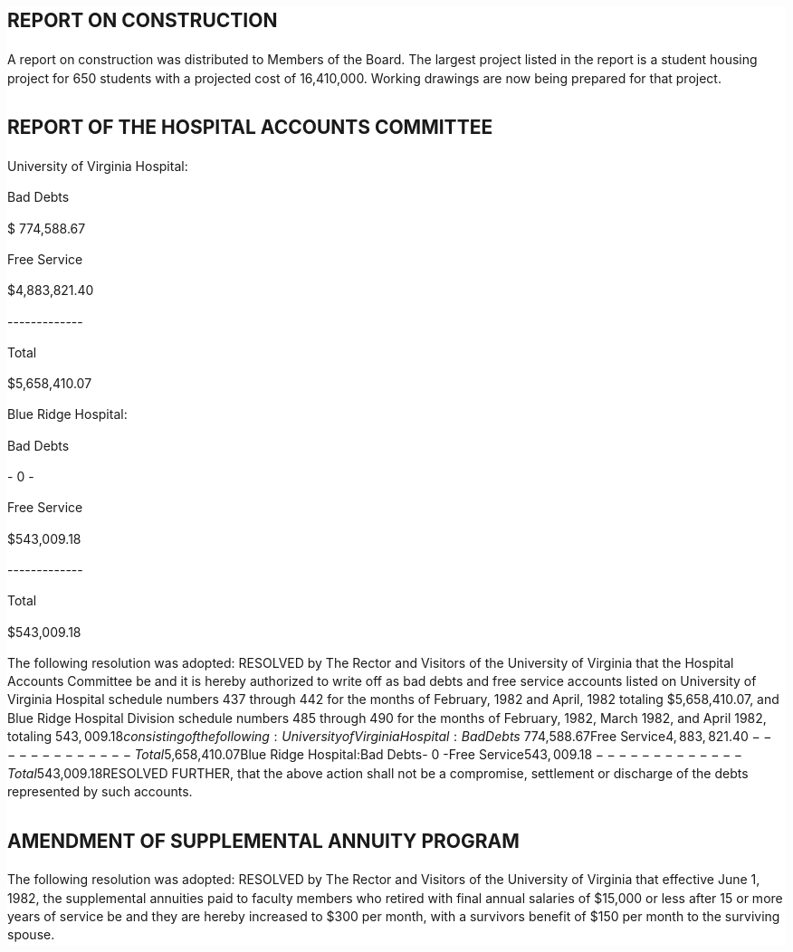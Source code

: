 REPORT ON CONSTRUCTION
----------------------

A report on construction was distributed to Members of the Board. The largest project listed in the report is a student housing project for 650 students with a projected cost of 16,410,000. Working drawings are now being prepared for that project.

REPORT OF THE HOSPITAL ACCOUNTS COMMITTEE
-----------------------------------------

University of Virginia Hospital:

Bad Debts

$ 774,588.67

Free Service

$4,883,821.40

\-------------

Total

$5,658,410.07

Blue Ridge Hospital:

Bad Debts

\- 0 -

Free Service

$543,009.18

\-------------

Total

$543,009.18

The following resolution was adopted: RESOLVED by The Rector and Visitors of the University of Virginia that the Hospital Accounts Committee be and it is hereby authorized to write off as bad debts and free service accounts listed on University of Virginia Hospital schedule numbers 437 through 442 for the months of February, 1982 and April, 1982 totaling $5,658,410.07, and Blue Ridge Hospital Division schedule numbers 485 through 490 for the months of February, 1982, March 1982, and April 1982, totaling $543,009.18 consisting of the following:University of Virginia Hospital:Bad Debts$ 774,588.67Free Service$4,883,821.40-------------Total$5,658,410.07Blue Ridge Hospital:Bad Debts- 0 -Free Service$543,009.18-------------Total$543,009.18RESOLVED FURTHER, that the above action shall not be a compromise, settlement or discharge of the debts represented by such accounts.

AMENDMENT OF SUPPLEMENTAL ANNUITY PROGRAM
-----------------------------------------

The following resolution was adopted: RESOLVED by The Rector and Visitors of the University of Virginia that effective June 1, 1982, the supplemental annuities paid to faculty members who retired with final annual salaries of $15,000 or less after 15 or more years of service be and they are hereby increased to $300 per month, with a survivors benefit of $150 per month to the surviving spouse.
